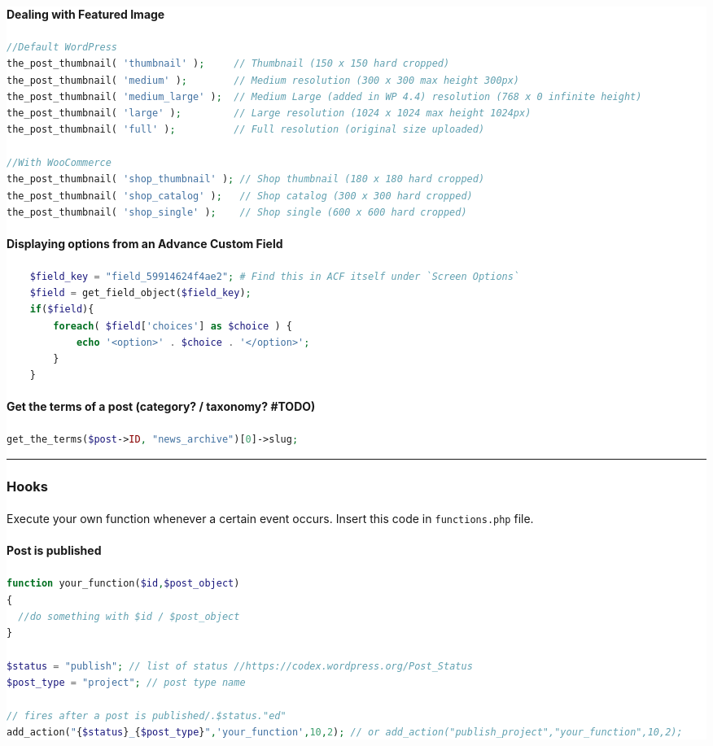 #### Dealing with Featured Image 
```php
//Default WordPress
the_post_thumbnail( 'thumbnail' );     // Thumbnail (150 x 150 hard cropped)
the_post_thumbnail( 'medium' );        // Medium resolution (300 x 300 max height 300px)
the_post_thumbnail( 'medium_large' );  // Medium Large (added in WP 4.4) resolution (768 x 0 infinite height)
the_post_thumbnail( 'large' );         // Large resolution (1024 x 1024 max height 1024px)
the_post_thumbnail( 'full' );          // Full resolution (original size uploaded)
 
//With WooCommerce
the_post_thumbnail( 'shop_thumbnail' ); // Shop thumbnail (180 x 180 hard cropped)
the_post_thumbnail( 'shop_catalog' );   // Shop catalog (300 x 300 hard cropped)
the_post_thumbnail( 'shop_single' );    // Shop single (600 x 600 hard cropped)
```
	 
#### Displaying options from an Advance Custom Field

```php
	$field_key = "field_59914624f4ae2"; # Find this in ACF itself under `Screen Options`
	$field = get_field_object($field_key);
	if($field){
		foreach( $field['choices'] as $choice ) {
			echo '<option>' . $choice . '</option>';
		}
	}
```

#### Get the terms of a post (category? / taxonomy? #TODO)

```php
get_the_terms($post->ID, "news_archive")[0]->slug;
```
---


### Hooks
Execute your own function whenever a certain event occurs. Insert this code in `functions.php` file.

#### Post is published
```php
function your_function($id,$post_object)
{
  //do something with $id / $post_object
}

$status = "publish"; // list of status //https://codex.wordpress.org/Post_Status
$post_type = "project"; // post type name

// fires after a post is published/.$status."ed"
add_action("{$status}_{$post_type}",'your_function',10,2); // or add_action("publish_project","your_function",10,2);
```

